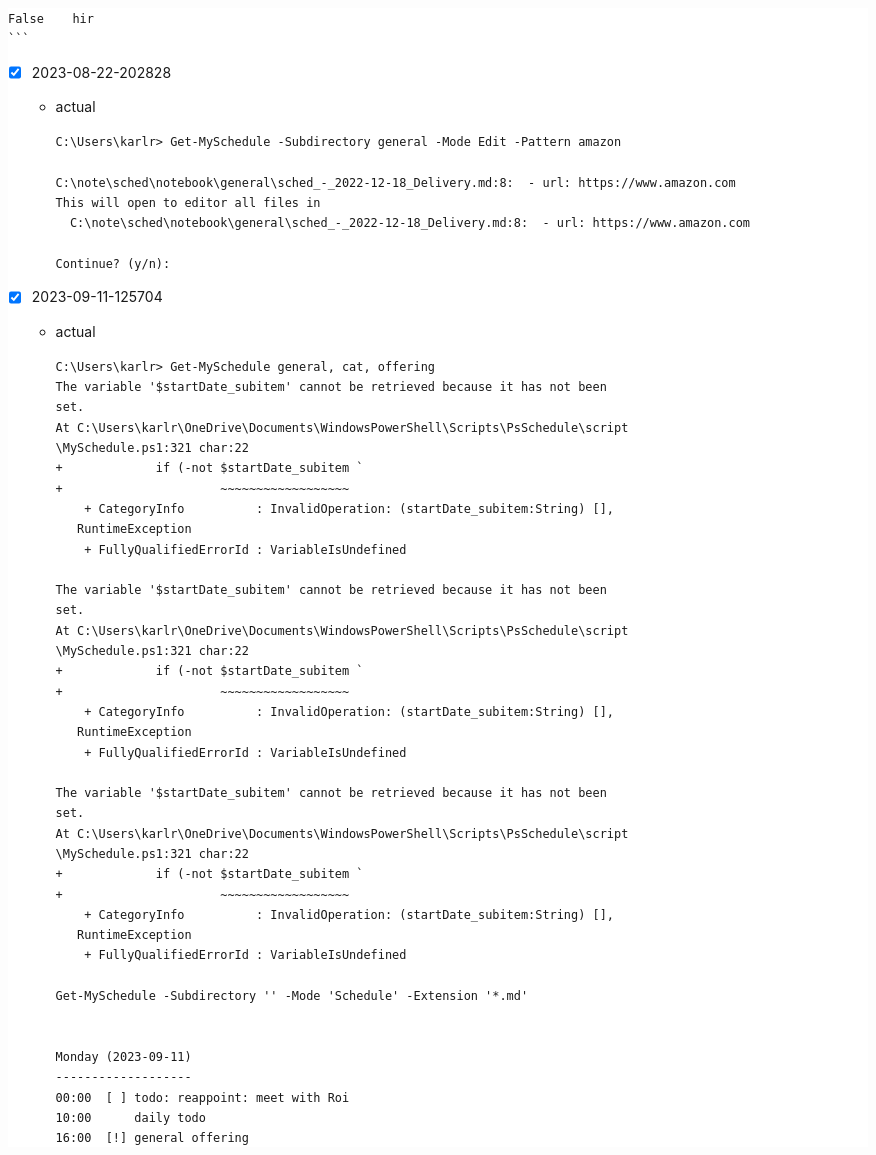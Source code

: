     False    hir
    ```

- [x] 2023-08-22-202828
  - actual
    ```
    C:\Users\karlr> Get-MySchedule -Subdirectory general -Mode Edit -Pattern amazon

    C:\note\sched\notebook\general\sched_-_2022-12-18_Delivery.md:8:  - url: https://www.amazon.com
    This will open to editor all files in
      C:\note\sched\notebook\general\sched_-_2022-12-18_Delivery.md:8:  - url: https://www.amazon.com

    Continue? (y/n):
    ```

- [x] 2023-09-11-125704
  - actual
    ```
    C:\Users\karlr> Get-MySchedule general, cat, offering
    The variable '$startDate_subitem' cannot be retrieved because it has not been
    set.
    At C:\Users\karlr\OneDrive\Documents\WindowsPowerShell\Scripts\PsSchedule\script
    \MySchedule.ps1:321 char:22
    +             if (-not $startDate_subitem `
    +                      ~~~~~~~~~~~~~~~~~~
        + CategoryInfo          : InvalidOperation: (startDate_subitem:String) [],
       RuntimeException
        + FullyQualifiedErrorId : VariableIsUndefined

    The variable '$startDate_subitem' cannot be retrieved because it has not been
    set.
    At C:\Users\karlr\OneDrive\Documents\WindowsPowerShell\Scripts\PsSchedule\script
    \MySchedule.ps1:321 char:22
    +             if (-not $startDate_subitem `
    +                      ~~~~~~~~~~~~~~~~~~
        + CategoryInfo          : InvalidOperation: (startDate_subitem:String) [],
       RuntimeException
        + FullyQualifiedErrorId : VariableIsUndefined

    The variable '$startDate_subitem' cannot be retrieved because it has not been
    set.
    At C:\Users\karlr\OneDrive\Documents\WindowsPowerShell\Scripts\PsSchedule\script
    \MySchedule.ps1:321 char:22
    +             if (-not $startDate_subitem `
    +                      ~~~~~~~~~~~~~~~~~~
        + CategoryInfo          : InvalidOperation: (startDate_subitem:String) [],
       RuntimeException
        + FullyQualifiedErrorId : VariableIsUndefined

    Get-MySchedule -Subdirectory '' -Mode 'Schedule' -Extension '*.md'


    Monday (2023-09-11)
    -------------------
    00:00  [ ] todo: reappoint: meet with Roi
    10:00      daily todo
    16:00  [!] general offering

